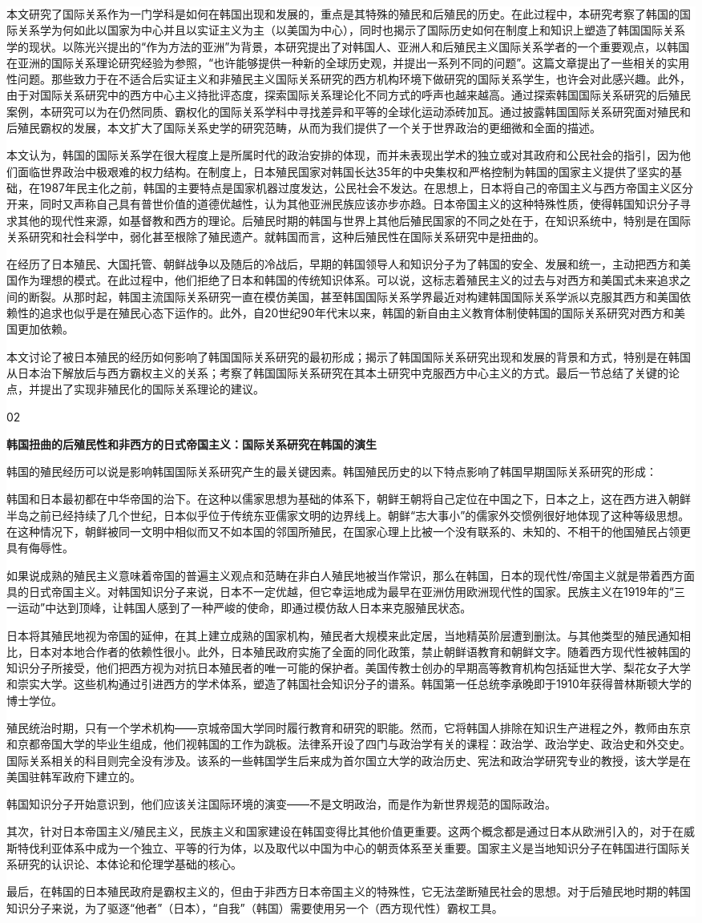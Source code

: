 
本文研究了国际关系作为一门学科是如何在韩国出现和发展的，重点是其特殊的殖民和后殖民的历史。在此过程中，本研究考察了韩国的国际关系学为何如此以国家为中心并且以实证主义为主（以美国为中心），同时也揭示了国际历史如何在制度上和知识上塑造了韩国国际关系学的现状。以陈光兴提出的“作为方法的亚洲”为背景，本研究提出了对韩国人、亚洲人和后殖民主义国际关系学者的一个重要观点，以韩国在亚洲的国际关系理论研究经验为参照，“也许能够提供一种新的全球历史观，并提出一系列不同的问题”。这篇文章提出了一些相关的实用性问题。那些致力于在不适合后实证主义和非殖民主义国际关系研究的西方机构环境下做研究的国际关系学生，也许会对此感兴趣。此外，由于对国际关系研究中的西方中心主义持批评态度，探索国际关系理论化不同方式的呼声也越来越高。通过探索韩国国际关系研究的后殖民案例，本研究可以为在仍然同质、霸权化的国际关系学科中寻找差异和平等的全球化运动添砖加瓦。通过披露韩国国际关系研究面对殖民和后殖民霸权的发展，本文扩大了国际关系史学的研究范畴，从而为我们提供了一个关于世界政治的更细微和全面的描述。

  

本文认为，韩国的国际关系学在很大程度上是所属时代的政治安排的体现，而并未表现出学术的独立或对其政府和公民社会的指引，因为他们面临世界政治中极艰难的权力结构。在制度上，日本殖民国家对韩国长达35年的中央集权和严格控制为韩国的国家主义提供了坚实的基础，在1987年民主化之前，韩国的主要特点是国家机器过度发达，公民社会不发达。在思想上，日本将自己的帝国主义与西方帝国主义区分开来，同时又声称自己具有普世价值的道德优越性，认为其他亚洲民族应该亦步亦趋。日本帝国主义的这种特殊性质，使得韩国知识分子寻求其他的现代性来源，如基督教和西方的理论。后殖民时期的韩国与世界上其他后殖民国家的不同之处在于，在知识系统中，特别是在国际关系研究和社会科学中，弱化甚至根除了殖民遗产。就韩国而言，这种后殖民性在国际关系研究中是扭曲的。

  

在经历了日本殖民、大国托管、朝鲜战争以及随后的冷战后，早期的韩国领导人和知识分子为了韩国的安全、发展和统一，主动把西方和美国作为理想的模式。在此过程中，他们拒绝了日本和韩国的传统知识体系。可以说，这标志着殖民主义的过去与对西方和美国式未来追求之间的断裂。从那时起，韩国主流国际关系研究一直在模仿美国，甚至韩国国际关系学界最近对构建韩国国际关系学派以克服其西方和美国依赖性的追求也似乎是在殖民心态下运作的。此外，自20世纪90年代末以来，韩国的新自由主义教育体制使韩国的国际关系研究对西方和美国更加依赖。

  

本文讨论了被日本殖民的经历如何影响了韩国国际关系研究的最初形成；揭示了韩国国际关系研究出现和发展的背景和方式，特别是在韩国从日本治下解放后与西方霸权主义的关系；考察了韩国国际关系研究在其本土研究中克服西方中心主义的方式。最后一节总结了关键的论点，并提出了实现非殖民化的国际关系理论的建议。

  

02

 **韩国扭曲的后殖民性和非西方的日式帝国主义：国际关系研究在韩国的演生**

  

韩国的殖民经历可以说是影响韩国国际关系研究产生的最关键因素。韩国殖民历史的以下特点影响了韩国早期国际关系研究的形成：

  

韩国和日本最初都在中华帝国的治下。在这种以儒家思想为基础的体系下，朝鲜王朝将自己定位在中国之下，日本之上，这在西方进入朝鲜半岛之前已经持续了几个世纪，日本似乎位于传统东亚儒家文明的边界线上。朝鲜“志大事小”的儒家外交惯例很好地体现了这种等级思想。在这种情况下，朝鲜被同一文明中相似而又不如本国的邻国所殖民，在国家心理上比被一个没有联系的、未知的、不相干的他国殖民占领更具有侮辱性。

  

如果说成熟的殖民主义意味着帝国的普遍主义观点和范畴在非白人殖民地被当作常识，那么在韩国，日本的现代性/帝国主义就是带着西方面具的日式帝国主义。对韩国知识分子来说，日本不一定优越，但它幸运地成为最早在亚洲仿用欧洲现代性的国家。民族主义在1919年的“三一运动”中达到顶峰，让韩国人感到了一种严峻的使命，即通过模仿敌人日本来克服殖民状态。

  

日本将其殖民地视为帝国的延伸，在其上建立成熟的国家机构，殖民者大规模来此定居，当地精英阶层遭到删汰。与其他类型的殖民通知相比，日本对本地合作者的依赖性很小。此外，日本殖民政府实施了全面的同化政策，禁止朝鲜语教育和朝鲜文字。随着西方现代性被韩国的知识分子所接受，他们把西方视为对抗日本殖民者的唯一可能的保护者。美国传教士创办的早期高等教育机构包括延世大学、梨花女子大学和崇实大学。这些机构通过引进西方的学术体系，塑造了韩国社会知识分子的谱系。韩国第一任总统李承晚即于1910年获得普林斯顿大学的博士学位。

  

殖民统治时期，只有一个学术机构——京城帝国大学同时履行教育和研究的职能。然而，它将韩国人排除在知识生产进程之外，教师由东京和京都帝国大学的毕业生组成，他们视韩国的工作为跳板。法律系开设了四门与政治学有关的课程：政治学、政治学史、政治史和外交史。国际关系相关的科目则完全没有涉及。该系的一些韩国学生后来成为首尔国立大学的政治历史、宪法和政治学研究专业的教授，该大学是在美国驻韩军政府下建立的。

  

韩国知识分子开始意识到，他们应该关注国际环境的演变——不是文明政治，而是作为新世界规范的国际政治。

  

其次，针对日本帝国主义/殖民主义，民族主义和国家建设在韩国变得比其他价值更重要。这两个概念都是通过日本从欧洲引入的，对于在威斯特伐利亚体系中成为一个独立、平等的行为体，以及取代以中国为中心的朝贡体系至关重要。国家主义是当地知识分子在韩国进行国际关系研究的认识论、本体论和伦理学基础的核心。

  

最后，在韩国的日本殖民政府是霸权主义的，但由于非西方日本帝国主义的特殊性，它无法垄断殖民社会的思想。对于后殖民地时期的韩国知识分子来说，为了驱逐“他者”（日本），“自我”（韩国）需要使用另一个（西方现代性）霸权工具。

